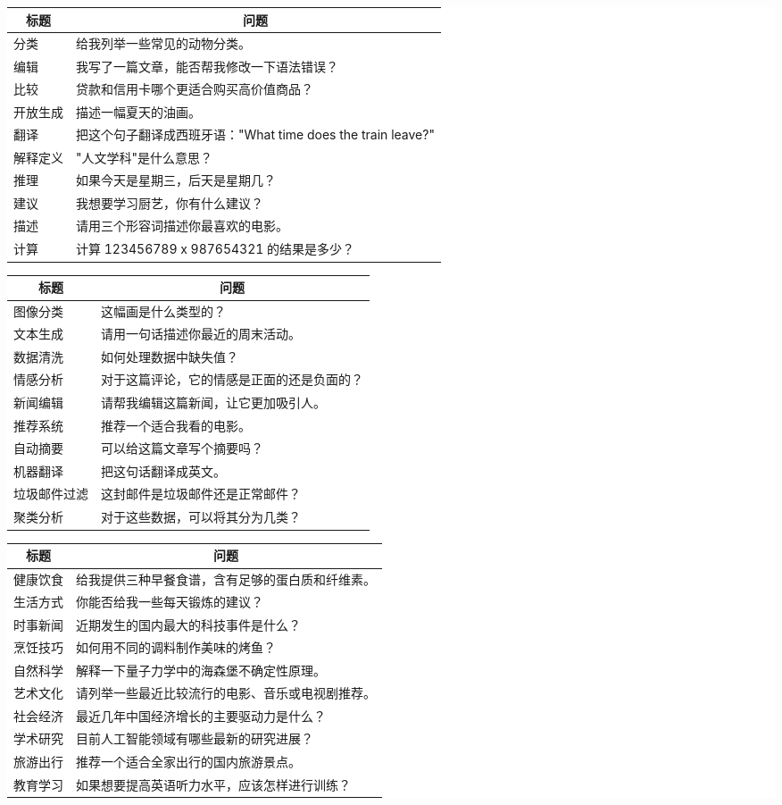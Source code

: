 | 标题 | 问题 |
| --- | --- |
| 分类 | 给我列举一些常见的动物分类。 |
| 编辑 | 我写了一篇文章，能否帮我修改一下语法错误？ |
| 比较 | 贷款和信用卡哪个更适合购买高价值商品？ |
| 开放生成 | 描述一幅夏天的油画。 |
| 翻译 | 把这个句子翻译成西班牙语："What time does the train leave?" |
| 解释定义 | "人文学科"是什么意思？ |
| 推理 | 如果今天是星期三，后天是星期几？ |
| 建议 | 我想要学习厨艺，你有什么建议？ |
| 描述 | 请用三个形容词描述你最喜欢的电影。 |
| 计算 | 计算 123456789 x 987654321 的结果是多少？ |

| 标题 | 问题 |
| --- | --- |
| 图像分类 | 这幅画是什么类型的？ |
| 文本生成 | 请用一句话描述你最近的周末活动。 |
| 数据清洗 | 如何处理数据中缺失值？ |
| 情感分析 | 对于这篇评论，它的情感是正面的还是负面的？ |
| 新闻编辑 | 请帮我编辑这篇新闻，让它更加吸引人。 |
| 推荐系统 | 推荐一个适合我看的电影。 |
| 自动摘要 | 可以给这篇文章写个摘要吗？ |
| 机器翻译 | 把这句话翻译成英文。 |
| 垃圾邮件过滤 | 这封邮件是垃圾邮件还是正常邮件？ |
| 聚类分析 | 对于这些数据，可以将其分为几类？ |

| 标题 | 问题 |
| --- | --- |
| 健康饮食 | 给我提供三种早餐食谱，含有足够的蛋白质和纤维素。|
| 生活方式 | 你能否给我一些每天锻炼的建议？ |
| 时事新闻 | 近期发生的国内最大的科技事件是什么？ |
| 烹饪技巧 | 如何用不同的调料制作美味的烤鱼？ |
| 自然科学 | 解释一下量子力学中的海森堡不确定性原理。 |
| 艺术文化 | 请列举一些最近比较流行的电影、音乐或电视剧推荐。 |
| 社会经济 | 最近几年中国经济增长的主要驱动力是什么？ |
| 学术研究 | 目前人工智能领域有哪些最新的研究进展？ |
| 旅游出行 | 推荐一个适合全家出行的国内旅游景点。 |
| 教育学习 | 如果想要提高英语听力水平，应该怎样进行训练？ |
